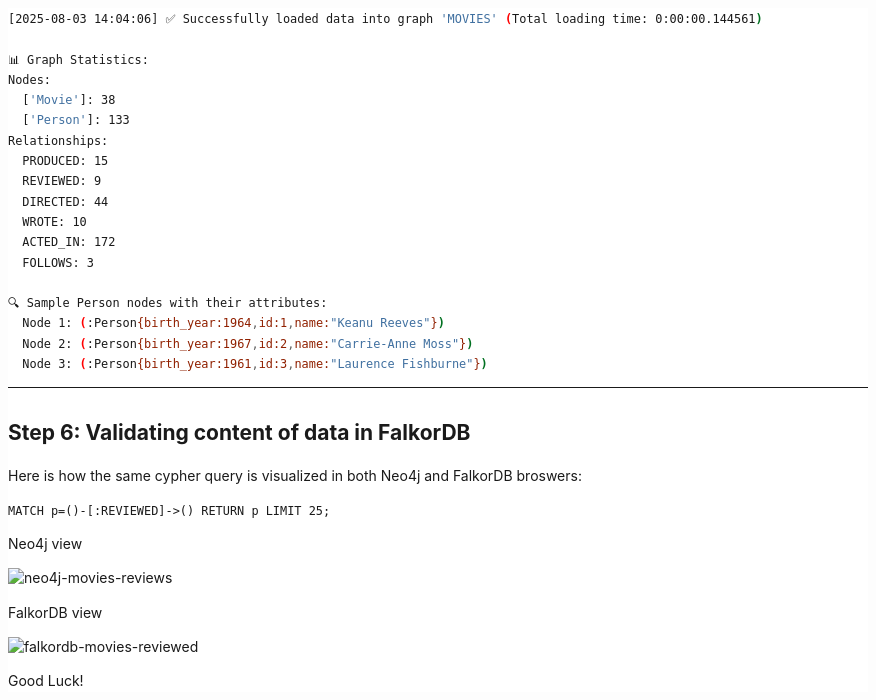 ```bash
[2025-08-03 14:04:06] ✅ Successfully loaded data into graph 'MOVIES' (Total loading time: 0:00:00.144561)

📊 Graph Statistics:
Nodes:
  ['Movie']: 38
  ['Person']: 133
Relationships:
  PRODUCED: 15
  REVIEWED: 9
  DIRECTED: 44
  WROTE: 10
  ACTED_IN: 172
  FOLLOWS: 3

🔍 Sample Person nodes with their attributes:
  Node 1: (:Person{birth_year:1964,id:1,name:"Keanu Reeves"})
  Node 2: (:Person{birth_year:1967,id:2,name:"Carrie-Anne Moss"})
  Node 3: (:Person{birth_year:1961,id:3,name:"Laurence Fishburne"})

```
---------

## Step 6: Validating content of data in FalkorDB

Here is how the same cypher query is visualized in both Neo4j and FalkorDB broswers:
```cypher
MATCH p=()-[:REVIEWED]->() RETURN p LIMIT 25;
```

Neo4j view

<img width="742" height="695" alt="neo4j-movies-reviews" src="https://github.com/user-attachments/assets/c5536967-135b-467e-9bbe-ff6c7182f79f" />


FalkorDB view

<img width="1203" height="733" alt="falkordb-movies-reviewed" src="https://github.com/user-attachments/assets/8173d706-f989-4611-ac00-d4752e8f8ae8" />



Good Luck!
